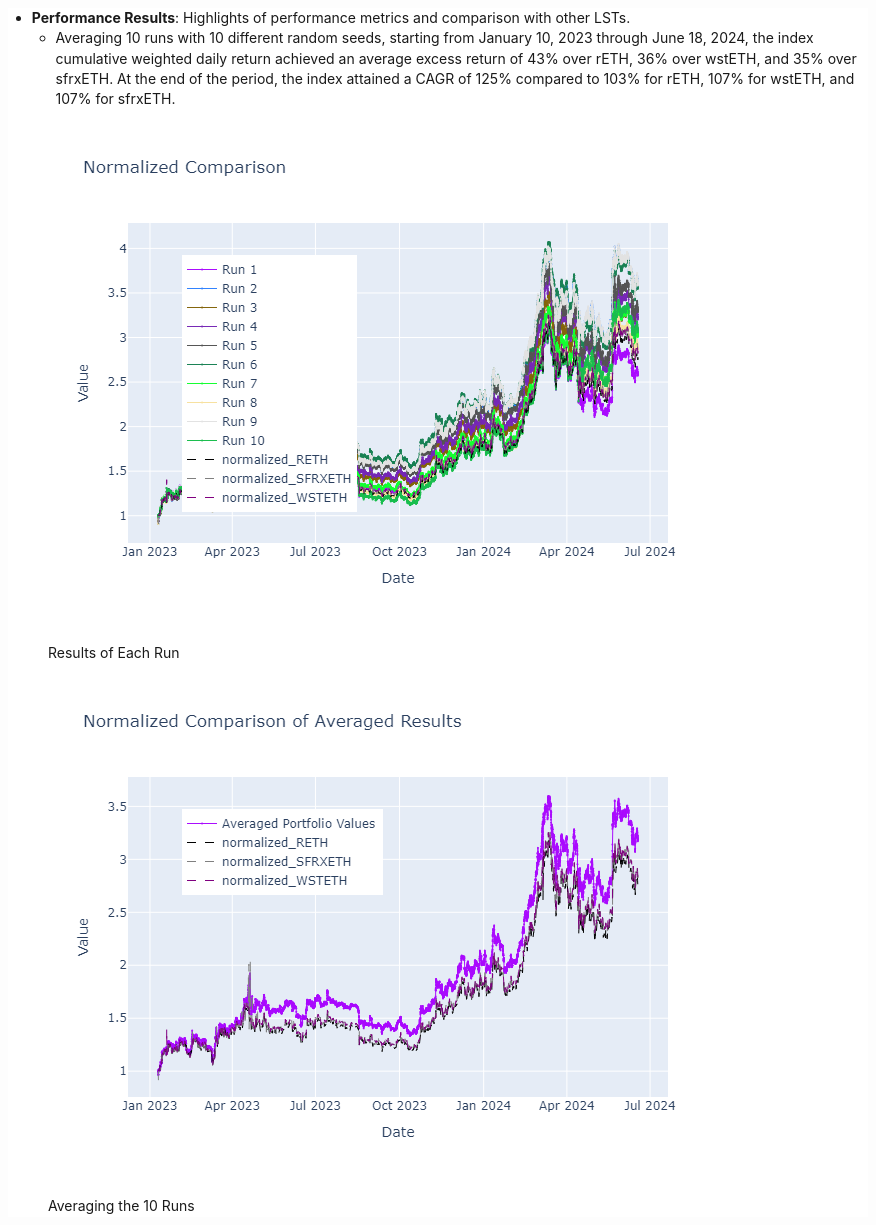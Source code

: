 * **Performance Results**: Highlights of performance metrics and comparison with other LSTs.
  * Averaging 10 runs with 10 different random seeds, starting from January 10, 2023 through June 18, 2024, the index cumulative weighted daily return achieved an average excess return of 43% over rETH, 36% over wstETH, and 35% over sfrxETH.  At the end of the period, the index attained a CAGR of 125% compared to 103% for rETH, 107% for wstETH, and 107% for sfrxETH.  &#x20;

<div>

<figure><img src=".gitbook/assets/normalized_comparison.png" alt=""><figcaption><p>Results of Each Run</p></figcaption></figure>

 

<figure><img src=".gitbook/assets/avg_normalized_comparison.png" alt=""><figcaption><p>Averaging the 10 Runs</p></figcaption></figure>
